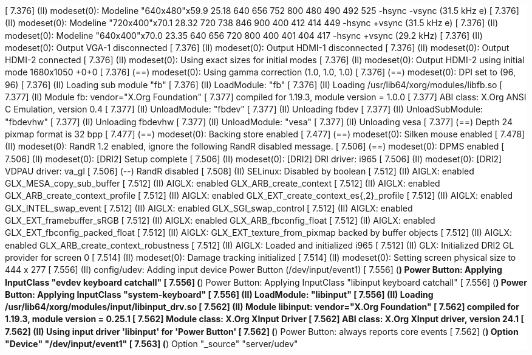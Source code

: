 [     7.376] (II) modeset(0): Modeline "640x480"x59.9   25.18  640 656 752 800  480 490 492 525 -hsync -vsync (31.5 kHz e)
[     7.376] (II) modeset(0): Modeline "720x400"x70.1   28.32  720 738 846 900  400 412 414 449 -hsync +vsync (31.5 kHz e)
[     7.376] (II) modeset(0): Modeline "640x400"x70.0   23.35  640 656 720 800  400 401 404 417 -hsync +vsync (29.2 kHz)
[     7.376] (II) modeset(0): Output VGA-1 disconnected
[     7.376] (II) modeset(0): Output HDMI-1 disconnected
[     7.376] (II) modeset(0): Output HDMI-2 connected
[     7.376] (II) modeset(0): Using exact sizes for initial modes
[     7.376] (II) modeset(0): Output HDMI-2 using initial mode 1680x1050 +0+0
[     7.376] (==) modeset(0): Using gamma correction (1.0, 1.0, 1.0)
[     7.376] (==) modeset(0): DPI set to (96, 96)
[     7.376] (II) Loading sub module "fb"
[     7.376] (II) LoadModule: "fb"
[     7.376] (II) Loading /usr/lib64/xorg/modules/libfb.so
[     7.377] (II) Module fb: vendor="X.Org Foundation"
[     7.377] 	compiled for 1.19.3, module version = 1.0.0
[     7.377] 	ABI class: X.Org ANSI C Emulation, version 0.4
[     7.377] (II) UnloadModule: "fbdev"
[     7.377] (II) Unloading fbdev
[     7.377] (II) UnloadSubModule: "fbdevhw"
[     7.377] (II) Unloading fbdevhw
[     7.377] (II) UnloadModule: "vesa"
[     7.377] (II) Unloading vesa
[     7.377] (==) Depth 24 pixmap format is 32 bpp
[     7.477] (==) modeset(0): Backing store enabled
[     7.477] (==) modeset(0): Silken mouse enabled
[     7.478] (II) modeset(0): RandR 1.2 enabled, ignore the following RandR disabled message.
[     7.506] (==) modeset(0): DPMS enabled
[     7.506] (II) modeset(0): [DRI2] Setup complete
[     7.506] (II) modeset(0): [DRI2]   DRI driver: i965
[     7.506] (II) modeset(0): [DRI2]   VDPAU driver: va_gl
[     7.506] (--) RandR disabled
[     7.508] (II) SELinux: Disabled by boolean
[     7.512] (II) AIGLX: enabled GLX_MESA_copy_sub_buffer
[     7.512] (II) AIGLX: enabled GLX_ARB_create_context
[     7.512] (II) AIGLX: enabled GLX_ARB_create_context_profile
[     7.512] (II) AIGLX: enabled GLX_EXT_create_context_es{,2}_profile
[     7.512] (II) AIGLX: enabled GLX_INTEL_swap_event
[     7.512] (II) AIGLX: enabled GLX_SGI_swap_control
[     7.512] (II) AIGLX: enabled GLX_EXT_framebuffer_sRGB
[     7.512] (II) AIGLX: enabled GLX_ARB_fbconfig_float
[     7.512] (II) AIGLX: enabled GLX_EXT_fbconfig_packed_float
[     7.512] (II) AIGLX: GLX_EXT_texture_from_pixmap backed by buffer objects
[     7.512] (II) AIGLX: enabled GLX_ARB_create_context_robustness
[     7.512] (II) AIGLX: Loaded and initialized i965
[     7.512] (II) GLX: Initialized DRI2 GL provider for screen 0
[     7.514] (II) modeset(0): Damage tracking initialized
[     7.514] (II) modeset(0): Setting screen physical size to 444 x 277
[     7.556] (II) config/udev: Adding input device Power Button (/dev/input/event1)
[     7.556] (**) Power Button: Applying InputClass "evdev keyboard catchall"
[     7.556] (**) Power Button: Applying InputClass "libinput keyboard catchall"
[     7.556] (**) Power Button: Applying InputClass "system-keyboard"
[     7.556] (II) LoadModule: "libinput"
[     7.556] (II) Loading /usr/lib64/xorg/modules/input/libinput_drv.so
[     7.562] (II) Module libinput: vendor="X.Org Foundation"
[     7.562] 	compiled for 1.19.3, module version = 0.25.1
[     7.562] 	Module class: X.Org XInput Driver
[     7.562] 	ABI class: X.Org XInput driver, version 24.1
[     7.562] (II) Using input driver 'libinput' for 'Power Button'
[     7.562] (**) Power Button: always reports core events
[     7.562] (**) Option "Device" "/dev/input/event1"
[     7.563] (**) Option "_source" "server/udev"